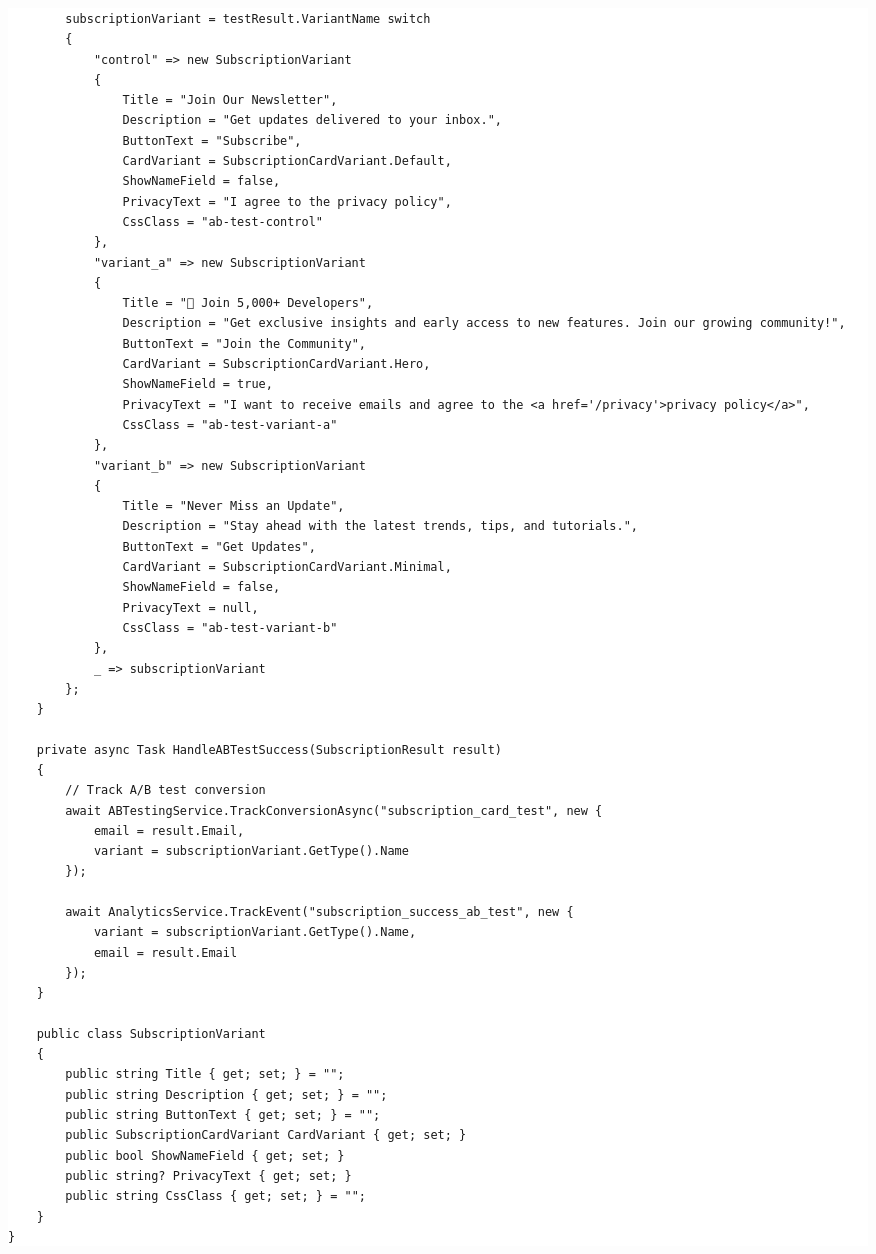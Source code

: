 ```razor
        subscriptionVariant = testResult.VariantName switch
        {
            "control" => new SubscriptionVariant
            {
                Title = "Join Our Newsletter",
                Description = "Get updates delivered to your inbox.",
                ButtonText = "Subscribe",
                CardVariant = SubscriptionCardVariant.Default,
                ShowNameField = false,
                PrivacyText = "I agree to the privacy policy",
                CssClass = "ab-test-control"
            },
            "variant_a" => new SubscriptionVariant
            {
                Title = "🚀 Join 5,000+ Developers",
                Description = "Get exclusive insights and early access to new features. Join our growing community!",
                ButtonText = "Join the Community",
                CardVariant = SubscriptionCardVariant.Hero,
                ShowNameField = true,
                PrivacyText = "I want to receive emails and agree to the <a href='/privacy'>privacy policy</a>",
                CssClass = "ab-test-variant-a"
            },
            "variant_b" => new SubscriptionVariant
            {
                Title = "Never Miss an Update",
                Description = "Stay ahead with the latest trends, tips, and tutorials.",
                ButtonText = "Get Updates",
                CardVariant = SubscriptionCardVariant.Minimal,
                ShowNameField = false,
                PrivacyText = null,
                CssClass = "ab-test-variant-b"
            },
            _ => subscriptionVariant
        };
    }
    
    private async Task HandleABTestSuccess(SubscriptionResult result)
    {
        // Track A/B test conversion
        await ABTestingService.TrackConversionAsync("subscription_card_test", new { 
            email = result.Email,
            variant = subscriptionVariant.GetType().Name
        });
        
        await AnalyticsService.TrackEvent("subscription_success_ab_test", new { 
            variant = subscriptionVariant.GetType().Name,
            email = result.Email
        });
    }
    
    public class SubscriptionVariant
    {
        public string Title { get; set; } = "";
        public string Description { get; set; } = "";
        public string ButtonText { get; set; } = "";
        public SubscriptionCardVariant CardVariant { get; set; }
        public bool ShowNameField { get; set; }
        public string? PrivacyText { get; set; }
        public string CssClass { get; set; } = "";
    }
}
```